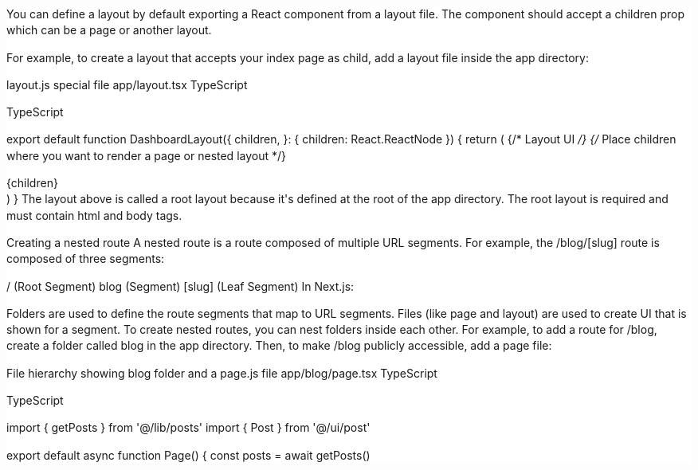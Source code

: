You can define a layout by default exporting a React component from a layout file. The component should accept a children prop which can be a page or another layout.

For example, to create a layout that accepts your index page as child, add a layout file inside the app directory:

layout.js special file
app/layout.tsx
TypeScript

TypeScript

export default function DashboardLayout({
  children,
}: {
  children: React.ReactNode
}) {
  return (
    <html lang="en">
      <body>
        {/* Layout UI */}
        {/* Place children where you want to render a page or nested layout */}
        <main>{children}</main>
      </body>
    </html>
  )
}
The layout above is called a root layout because it's defined at the root of the app directory. The root layout is required and must contain html and body tags.

Creating a nested route
A nested route is a route composed of multiple URL segments. For example, the /blog/[slug] route is composed of three segments:

/ (Root Segment)
blog (Segment)
[slug] (Leaf Segment)
In Next.js:

Folders are used to define the route segments that map to URL segments.
Files (like page and layout) are used to create UI that is shown for a segment.
To create nested routes, you can nest folders inside each other. For example, to add a route for /blog, create a folder called blog in the app directory. Then, to make /blog publicly accessible, add a page file:

File hierarchy showing blog folder and a page.js file
app/blog/page.tsx
TypeScript

TypeScript

import { getPosts } from '@/lib/posts'
import { Post } from '@/ui/post'
 
export default async function Page() {
  const posts = await getPosts()
 